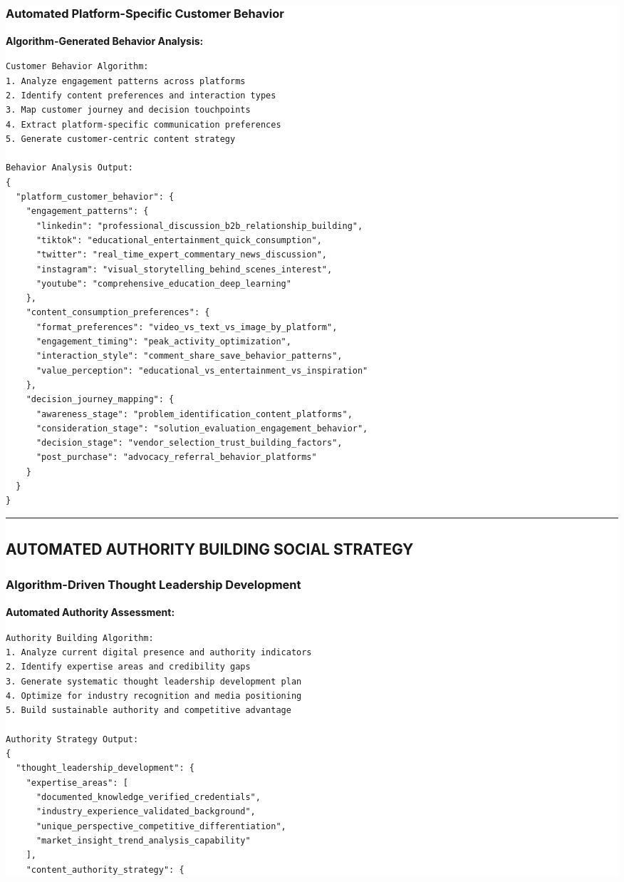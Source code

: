 ### **Automated Platform-Specific Customer Behavior**

**Algorithm-Generated Behavior Analysis:**

```
Customer Behavior Algorithm:
1. Analyze engagement patterns across platforms
2. Identify content preferences and interaction types
3. Map customer journey and decision touchpoints
4. Extract platform-specific communication preferences
5. Generate customer-centric content strategy

Behavior Analysis Output:
{
  "platform_customer_behavior": {
    "engagement_patterns": {
      "linkedin": "professional_discussion_b2b_relationship_building",
      "tiktok": "educational_entertainment_quick_consumption",
      "twitter": "real_time_expert_commentary_news_discussion",
      "instagram": "visual_storytelling_behind_scenes_interest",
      "youtube": "comprehensive_education_deep_learning"
    },
    "content_consumption_preferences": {
      "format_preferences": "video_vs_text_vs_image_by_platform",
      "engagement_timing": "peak_activity_optimization",
      "interaction_style": "comment_share_save_behavior_patterns",
      "value_perception": "educational_vs_entertainment_vs_inspiration"
    },
    "decision_journey_mapping": {
      "awareness_stage": "problem_identification_content_platforms",
      "consideration_stage": "solution_evaluation_engagement_behavior",
      "decision_stage": "vendor_selection_trust_building_factors",
      "post_purchase": "advocacy_referral_behavior_platforms"
    }
  }
}

```

---

## **AUTOMATED AUTHORITY BUILDING SOCIAL STRATEGY**

### **Algorithm-Driven Thought Leadership Development**

**Automated Authority Assessment:**

```
Authority Building Algorithm:
1. Analyze current digital presence and authority indicators
2. Identify expertise areas and credibility gaps
3. Generate systematic thought leadership development plan
4. Optimize for industry recognition and media positioning
5. Build sustainable authority and competitive advantage

Authority Strategy Output:
{
  "thought_leadership_development": {
    "expertise_areas": [
      "documented_knowledge_verified_credentials",
      "industry_experience_validated_background",
      "unique_perspective_competitive_differentiation",
      "market_insight_trend_analysis_capability"
    ],
    "content_authority_strategy": {
```